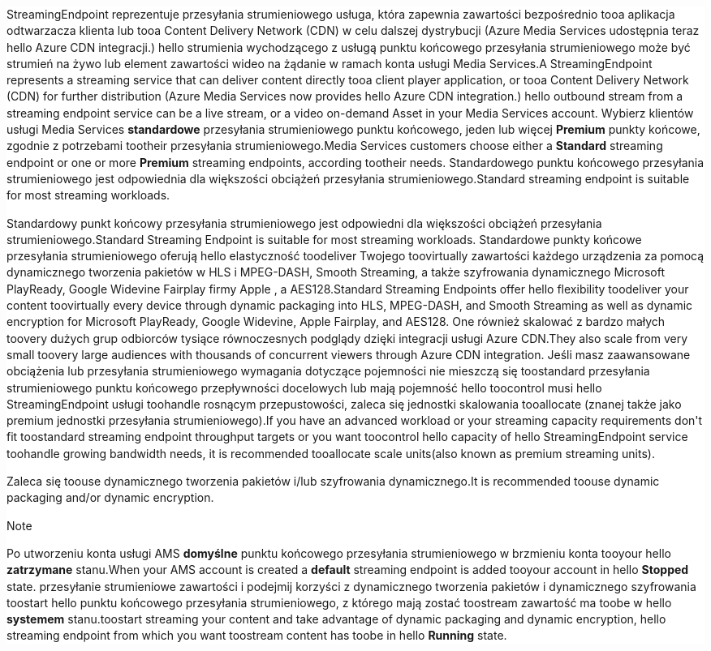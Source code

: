 <span data-ttu-id="aa5bd-254">StreamingEndpoint reprezentuje przesyłania strumieniowego usługa, która zapewnia zawartości bezpośrednio tooa aplikacja odtwarzacza klienta lub tooa Content Delivery Network (CDN) w celu dalszej dystrybucji (Azure Media Services udostępnia teraz hello Azure CDN integracji.) hello strumienia wychodzącego z usługą punktu końcowego przesyłania strumieniowego może być strumień na żywo lub element zawartości wideo na żądanie w ramach konta usługi Media Services.</span><span class="sxs-lookup"><span data-stu-id="aa5bd-254">A StreamingEndpoint represents a streaming service that can deliver content directly tooa client player application, or tooa Content Delivery Network (CDN) for further distribution (Azure Media Services now provides hello Azure CDN integration.) hello outbound stream from a streaming endpoint service can be a live stream, or a video on-demand Asset in your Media Services account.</span></span> <span data-ttu-id="aa5bd-255">Wybierz klientów usługi Media Services **standardowe** przesyłania strumieniowego punktu końcowego, jeden lub więcej **Premium** punkty końcowe, zgodnie z potrzebami tootheir przesyłania strumieniowego.</span><span class="sxs-lookup"><span data-stu-id="aa5bd-255">Media Services customers choose either a **Standard** streaming endpoint or one or more **Premium** streaming endpoints, according tootheir needs.</span></span> <span data-ttu-id="aa5bd-256">Standardowego punktu końcowego przesyłania strumieniowego jest odpowiednia dla większości obciążeń przesyłania strumieniowego.</span><span class="sxs-lookup"><span data-stu-id="aa5bd-256">Standard streaming endpoint is suitable for most streaming workloads.</span></span> 

<span data-ttu-id="aa5bd-257">Standardowy punkt końcowy przesyłania strumieniowego jest odpowiedni dla większości obciążeń przesyłania strumieniowego.</span><span class="sxs-lookup"><span data-stu-id="aa5bd-257">Standard Streaming Endpoint is suitable for most streaming workloads.</span></span> <span data-ttu-id="aa5bd-258">Standardowe punkty końcowe przesyłania strumieniowego oferują hello elastyczność toodeliver Twojego toovirtually zawartości każdego urządzenia za pomocą dynamicznego tworzenia pakietów w HLS i MPEG-DASH, Smooth Streaming, a także szyfrowania dynamicznego Microsoft PlayReady, Google Widevine Fairplay firmy Apple , a AES128.</span><span class="sxs-lookup"><span data-stu-id="aa5bd-258">Standard Streaming Endpoints offer hello flexibility toodeliver your content toovirtually every device through dynamic packaging into HLS, MPEG-DASH, and Smooth Streaming as well as dynamic encryption for Microsoft PlayReady, Google Widevine, Apple Fairplay, and AES128.</span></span>  <span data-ttu-id="aa5bd-259">One również skalować z bardzo małych toovery dużych grup odbiorców tysiące równoczesnych podglądy dzięki integracji usługi Azure CDN.</span><span class="sxs-lookup"><span data-stu-id="aa5bd-259">They also scale from very small toovery large audiences with thousands of concurrent viewers through Azure CDN integration.</span></span> <span data-ttu-id="aa5bd-260">Jeśli masz zaawansowane obciążenia lub przesyłania strumieniowego wymagania dotyczące pojemności nie mieszczą się toostandard przesyłania strumieniowego punktu końcowego przepływności docelowych lub mają pojemność hello toocontrol musi hello StreamingEndpoint usługi toohandle rosnącym przepustowości, zaleca się jednostki skalowania tooallocate (znanej także jako premium jednostki przesyłania strumieniowego).</span><span class="sxs-lookup"><span data-stu-id="aa5bd-260">If you have an advanced workload or your streaming capacity requirements don't fit toostandard streaming endpoint throughput targets or you want toocontrol hello capacity of hello StreamingEndpoint service toohandle growing bandwidth needs,  it is recommended tooallocate scale units(also known as premium streaming units).</span></span>

<span data-ttu-id="aa5bd-261">Zaleca się toouse dynamicznego tworzenia pakietów i/lub szyfrowania dynamicznego.</span><span class="sxs-lookup"><span data-stu-id="aa5bd-261">It is recommended toouse dynamic packaging and/or dynamic encryption.</span></span>

>[!NOTE]
><span data-ttu-id="aa5bd-262">Po utworzeniu konta usługi AMS **domyślne** punktu końcowego przesyłania strumieniowego w brzmieniu konta tooyour hello **zatrzymane** stanu.</span><span class="sxs-lookup"><span data-stu-id="aa5bd-262">When your AMS account is created a **default** streaming endpoint is added tooyour account in hello **Stopped** state.</span></span> <span data-ttu-id="aa5bd-263">przesyłanie strumieniowe zawartości i podejmij korzyści z dynamicznego tworzenia pakietów i dynamicznego szyfrowania toostart hello punktu końcowego przesyłania strumieniowego, z którego mają zostać toostream zawartość ma toobe w hello **systemem** stanu.</span><span class="sxs-lookup"><span data-stu-id="aa5bd-263">toostart streaming your content and take advantage of dynamic packaging and dynamic encryption, hello streaming endpoint from which you want toostream content has toobe in hello **Running** state.</span></span> 
